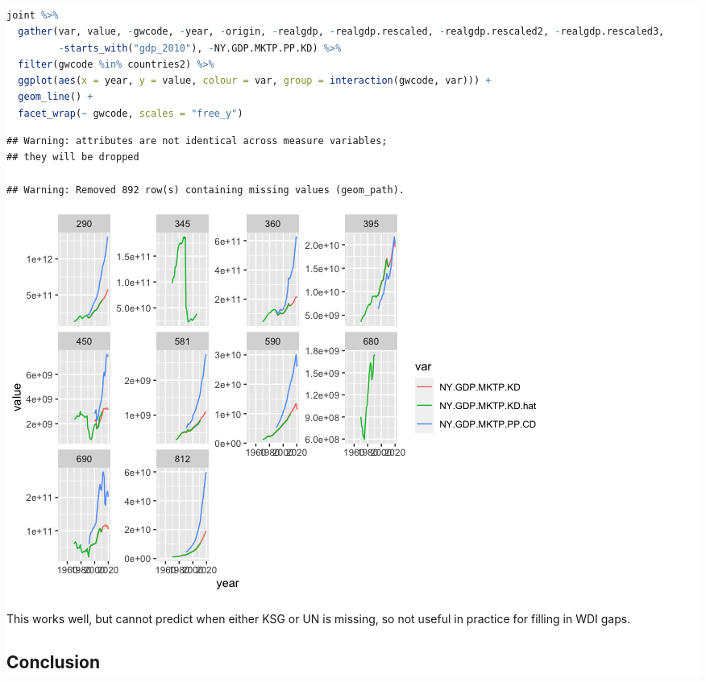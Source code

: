 ``` r
joint %>%
  gather(var, value, -gwcode, -year, -origin, -realgdp, -realgdp.rescaled, -realgdp.rescaled2, -realgdp.rescaled3,
         -starts_with("gdp_2010"), -NY.GDP.MKTP.PP.KD) %>%
  filter(gwcode %in% countries2) %>%
  ggplot(aes(x = year, y = value, colour = var, group = interaction(gwcode, var))) +
  geom_line() +
  facet_wrap(~ gwcode, scales = "free_y")
```

    ## Warning: attributes are not identical across measure variables;
    ## they will be dropped

    ## Warning: Removed 892 row(s) containing missing values (geom_path).

![](coding-notes_files/figure-gfm/unnamed-chunk-13-2.png)

This works well, but cannot predict when either KSG or UN is missing, so
not useful in practice for filling in WDI gaps.

## Conclusion
